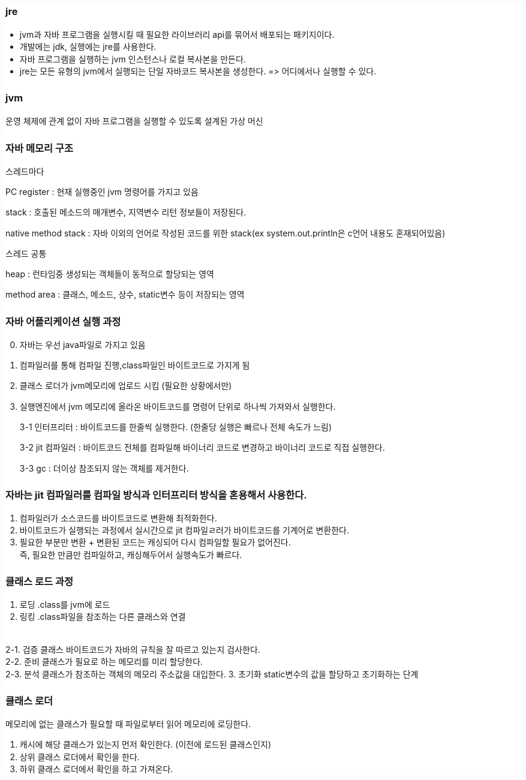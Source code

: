 ### jre
- jvm과 자바 프로그램을 실행시킬 때 필요한 라이브러리 api를 묶어서 배포되는 패키지이다.
- 개발에는 jdk, 실행에는 jre를 사용한다.
- 자바 프로그램을 실행하는 jvm 인스턴스나 로컬 복사본을 만든다.
- jre는 모든 유형의 jvm에서 실행되는 단일 자바코드 복사본을 생성한다. => 어디에서나 실행할 수 있다.

### jvm
운영 체제에 관계 없이 자바 프로그램을 실행할 수 있도록 설계된 가상 머신

### 자바 메모리 구조
스레드마다

PC register : 현재 실행중인 jvm 명령어를 가지고 있음

stack : 호출된 메소드의 매개변수, 지역변수 리턴 정보들이 저장된다.

native method stack : 자바 이외의 언어로 작성된 코드를 위한 stack(ex system.out.println은 c언어 내용도 혼재되어있음)

스레드 공통

heap : 런타임중 생성되는 객체들이 동적으로 할당되는 영역

method area : 클래스, 메소드, 상수, static변수 등이 저장되는 영역

### 자바 어플리케이션 실행 과정 
0. 자바는 우선 java파일로 가지고 있음
1. 컴파일러를 통해 컴파일 진행,class파일인 바이트코드로 가지게 됨
2. 클래스 로더가 jvm메모리에 업로드 시킴 (필요한 상황에서만)
3. 실행엔진에서 jvm 메모리에 올라온 바이트코드를 명령어 단위로 하나씩 가져와서 실행한다.

    3-1 인터프리터 : 바이트코드를 한줄씩 실행한다. (한줄당 실행은 빠르나 전체 속도가 느림)
    
    3-2 jit 컴파일러 : 바이트코드 전체를 컴파일해 바이너리 코드로 변경하고 바이너리 코드로 직접 실행한다.
    
    3-3 gc : 더이상 참조되지 않는 객체를 제거한다.
 
###  자바는 jit 컴파일러를 컴파일 방식과 인터프리터 방식을 혼용해서 사용한다.
1. 컴파일러가 소스코드를 바이트코드로 변환해 최적화한다.
2. 바이트코드가 실행되는 과정에서 실시간으로 jit 컴파일ㄹ러가 바이트코드를 기계어로 변환한다.
3. 필요한 부분만 변환 + 변환된 코드는 캐싱되어 다시 컴파일할 필요가 없어진다.<br>
즉, 필요한 만큼만 컴파일하고, 캐싱해두어서 실행속도가 빠르다.

### 클래스 로드 과정
1. 로딩 .class를 jvm에 로드
2. 링킹 .class파일을 참조하는 다른 클래스와 연결
<br>
2-1. 검증 클래스 바이트코드가 자바의 규칙을 잘 따르고 있는지 검사한다.
<br>
2-2. 준비 클래스가 필요로 하는 메모리를 미리 할당한다.
<br>
2-3. 분석 클래스가 참조하는 객체의 메모리 주소값을 대입한다.
3. 초기화 static변수의 값을 할당하고 초기화하는 단계

### 클래스 로더 
메모리에 없는 클래스가 필요할 때 파일로부터 읽어 메모리에 로딩한다.
1. 캐시에 해당 클래스가 있는지 먼저 확인한다. (이전에 로드된 클래스인지)
2. 상위 클래스 로더에서 확인을 한다.
3. 하위 클래스 로더에서 확인을 하고 가져온다.
